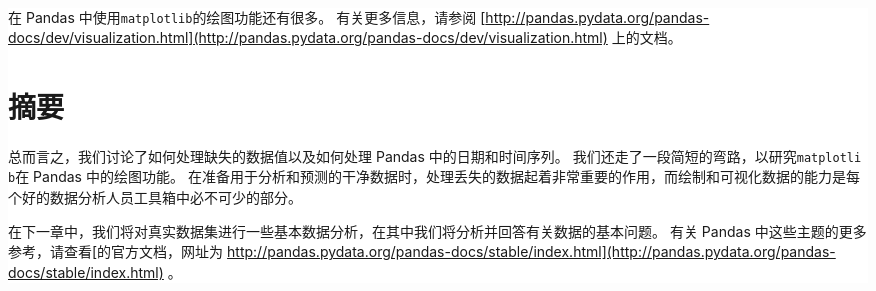 在 Pandas 中使用`matplotlib`的绘图功能还有很多。 有关更多信息，请参阅 [http://pandas.pydata.org/pandas-docs/dev/visualization.html](http://pandas.pydata.org/pandas-docs/dev/visualization.html) 上的文档。

# 摘要

总而言之，我们讨论了如何处理缺失的数据值以及如何处理 Pandas 中的日期和时间序列。 我们还走了一段简短的弯路，以研究`matplotlib`在 Pandas 中的绘图功能。 在准备用于分析和预测的干净数据时，处理丢失的数据起着非常重要的作用，而绘制和可视化数据的能力是每个好的数据分析人员工具箱中必不可少的部分。

在下一章中，我们将对真实数据集进行一些基本数据分析，在其中我们将分析并回答有关数据的基本问题。 有关 Pandas 中这些主题的更多参考，请查看[的官方文档，网址为 http://pandas.pydata.org/pandas-docs/stable/index.html](http://pandas.pydata.org/pandas-docs/stable/index.html) 。